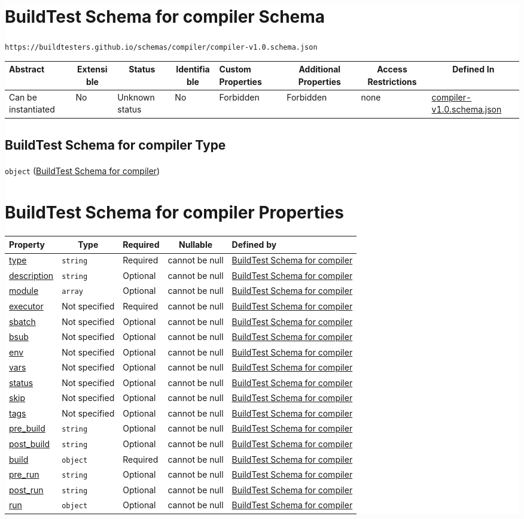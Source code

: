 # BuildTest Schema for compiler Schema

```txt
https://buildtesters.github.io/schemas/compiler/compiler-v1.0.schema.json
```




| Abstract            | Extensible | Status         | Identifiable | Custom Properties | Additional Properties | Access Restrictions | Defined In                                                                              |
| :------------------ | ---------- | -------------- | ------------ | :---------------- | --------------------- | ------------------- | --------------------------------------------------------------------------------------- |
| Can be instantiated | No         | Unknown status | No           | Forbidden         | Forbidden             | none                | [compiler-v1.0.schema.json](../../out/compiler-v1.0.schema.json "open original schema") |

## BuildTest Schema for compiler Type

`object` ([BuildTest Schema for compiler](compiler-v1.md))

# BuildTest Schema for compiler Properties

| Property                    | Type          | Required | Nullable       | Defined by                                                                                                                                                                      |
| :-------------------------- | ------------- | -------- | -------------- | :------------------------------------------------------------------------------------------------------------------------------------------------------------------------------ |
| [type](#type)               | `string`      | Required | cannot be null | [BuildTest Schema for compiler](compiler-v1-properties-type.md "https&#x3A;//buildtesters.github.io/schemas/compiler/compiler-v1.0.schema.json#/properties/type")               |
| [description](#description) | `string`      | Optional | cannot be null | [BuildTest Schema for compiler](compiler-v1-properties-description.md "https&#x3A;//buildtesters.github.io/schemas/compiler/compiler-v1.0.schema.json#/properties/description") |
| [module](#module)           | `array`       | Optional | cannot be null | [BuildTest Schema for compiler](compiler-v1-properties-module.md "https&#x3A;//buildtesters.github.io/schemas/compiler/compiler-v1.0.schema.json#/properties/module")           |
| [executor](#executor)       | Not specified | Required | cannot be null | [BuildTest Schema for compiler](compiler-v1-properties-executor.md "https&#x3A;//buildtesters.github.io/schemas/compiler/compiler-v1.0.schema.json#/properties/executor")       |
| [sbatch](#sbatch)           | Not specified | Optional | cannot be null | [BuildTest Schema for compiler](compiler-v1-properties-sbatch.md "https&#x3A;//buildtesters.github.io/schemas/compiler/compiler-v1.0.schema.json#/properties/sbatch")           |
| [bsub](#bsub)               | Not specified | Optional | cannot be null | [BuildTest Schema for compiler](compiler-v1-properties-bsub.md "https&#x3A;//buildtesters.github.io/schemas/compiler/compiler-v1.0.schema.json#/properties/bsub")               |
| [env](#env)                 | Not specified | Optional | cannot be null | [BuildTest Schema for compiler](compiler-v1-properties-env.md "https&#x3A;//buildtesters.github.io/schemas/compiler/compiler-v1.0.schema.json#/properties/env")                 |
| [vars](#vars)               | Not specified | Optional | cannot be null | [BuildTest Schema for compiler](compiler-v1-properties-vars.md "https&#x3A;//buildtesters.github.io/schemas/compiler/compiler-v1.0.schema.json#/properties/vars")               |
| [status](#status)           | Not specified | Optional | cannot be null | [BuildTest Schema for compiler](compiler-v1-properties-status.md "https&#x3A;//buildtesters.github.io/schemas/compiler/compiler-v1.0.schema.json#/properties/status")           |
| [skip](#skip)               | Not specified | Optional | cannot be null | [BuildTest Schema for compiler](compiler-v1-properties-skip.md "https&#x3A;//buildtesters.github.io/schemas/compiler/compiler-v1.0.schema.json#/properties/skip")               |
| [tags](#tags)               | Not specified | Optional | cannot be null | [BuildTest Schema for compiler](compiler-v1-properties-tags.md "https&#x3A;//buildtesters.github.io/schemas/compiler/compiler-v1.0.schema.json#/properties/tags")               |
| [pre_build](#pre_build)     | `string`      | Optional | cannot be null | [BuildTest Schema for compiler](compiler-v1-properties-pre_build.md "https&#x3A;//buildtesters.github.io/schemas/compiler/compiler-v1.0.schema.json#/properties/pre_build")     |
| [post_build](#post_build)   | `string`      | Optional | cannot be null | [BuildTest Schema for compiler](compiler-v1-properties-post_build.md "https&#x3A;//buildtesters.github.io/schemas/compiler/compiler-v1.0.schema.json#/properties/post_build")   |
| [build](#build)             | `object`      | Required | cannot be null | [BuildTest Schema for compiler](compiler-v1-properties-build.md "https&#x3A;//buildtesters.github.io/schemas/compiler/compiler-v1.0.schema.json#/properties/build")             |
| [pre_run](#pre_run)         | `string`      | Optional | cannot be null | [BuildTest Schema for compiler](compiler-v1-properties-pre_run.md "https&#x3A;//buildtesters.github.io/schemas/compiler/compiler-v1.0.schema.json#/properties/pre_run")         |
| [post_run](#post_run)       | `string`      | Optional | cannot be null | [BuildTest Schema for compiler](compiler-v1-properties-post_run.md "https&#x3A;//buildtesters.github.io/schemas/compiler/compiler-v1.0.schema.json#/properties/post_run")       |
| [run](#run)                 | `object`      | Optional | cannot be null | [BuildTest Schema for compiler](compiler-v1-properties-run.md "https&#x3A;//buildtesters.github.io/schemas/compiler/compiler-v1.0.schema.json#/properties/run")                 |
